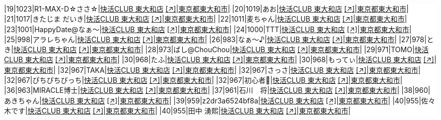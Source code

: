|19|1023|<span class="rank-name-dl">R1-MAX-D☆ささ☆</span>|<a href="/darts/rank/shops/c4f8e9453fc31119790ab824ce8730e5.html">快活CLUB 東大和店</a> <a href="https://search.dartslive.com/jp/shop/c4f8e9453fc31119790ab824ce8730e5">[↗]</a>|<a href="/darts/rank/東京都/東大和市">東京都東大和市</a>|
|20|1019|<span class="rank-name-dl">あお</span>|<a href="/darts/rank/shops/c4f8e9453fc31119790ab824ce8730e5.html">快活CLUB 東大和店</a> <a href="https://search.dartslive.com/jp/shop/c4f8e9453fc31119790ab824ce8730e5">[↗]</a>|<a href="/darts/rank/東京都/東大和市">東京都東大和市</a>|
|21|1017|<span class="rank-name-dl">きたじま だいき</span>|<a href="/darts/rank/shops/c4f8e9453fc31119790ab824ce8730e5.html">快活CLUB 東大和店</a> <a href="https://search.dartslive.com/jp/shop/c4f8e9453fc31119790ab824ce8730e5">[↗]</a>|<a href="/darts/rank/東京都/東大和市">東京都東大和市</a>|
|22|1011|<span class="rank-name-dl">麦ちゃん</span>|<a href="/darts/rank/shops/c4f8e9453fc31119790ab824ce8730e5.html">快活CLUB 東大和店</a> <a href="https://search.dartslive.com/jp/shop/c4f8e9453fc31119790ab824ce8730e5">[↗]</a>|<a href="/darts/rank/東京都/東大和市">東京都東大和市</a>|
|23|1001|<span class="rank-name-dl">HappyDate@なぁ〜</span>|<a href="/darts/rank/shops/c4f8e9453fc31119790ab824ce8730e5.html">快活CLUB 東大和店</a> <a href="https://search.dartslive.com/jp/shop/c4f8e9453fc31119790ab824ce8730e5">[↗]</a>|<a href="/darts/rank/東京都/東大和市">東京都東大和市</a>|
|24|1000|<span class="rank-name-pd">TTT</span>|<a href="/darts/rank/shops/10143.html">快活CLUB 東大和店</a> <a href="https://vs.phoenixdarts.com/jp/shop/shopDetailInfo/s_10143?s_seq=10143">[↗]</a>|<a href="/darts/rank/東京都/東大和市">東京都東大和市</a>|
|25|998|<span class="rank-name-dl">アラレちゃん</span>|<a href="/darts/rank/shops/c4f8e9453fc31119790ab824ce8730e5.html">快活CLUB 東大和店</a> <a href="https://search.dartslive.com/jp/shop/c4f8e9453fc31119790ab824ce8730e5">[↗]</a>|<a href="/darts/rank/東京都/東大和市">東京都東大和市</a>|
|26|983|<span class="rank-name-dl">なぁ〜♪</span>|<a href="/darts/rank/shops/c4f8e9453fc31119790ab824ce8730e5.html">快活CLUB 東大和店</a> <a href="https://search.dartslive.com/jp/shop/c4f8e9453fc31119790ab824ce8730e5">[↗]</a>|<a href="/darts/rank/東京都/東大和市">東京都東大和市</a>|
|27|978|<span class="rank-name-dl">とき</span>|<a href="/darts/rank/shops/c4f8e9453fc31119790ab824ce8730e5.html">快活CLUB 東大和店</a> <a href="https://search.dartslive.com/jp/shop/c4f8e9453fc31119790ab824ce8730e5">[↗]</a>|<a href="/darts/rank/東京都/東大和市">東京都東大和市</a>|
|28|973|<span class="rank-name-dl">ばし@ChouChou</span>|<a href="/darts/rank/shops/c4f8e9453fc31119790ab824ce8730e5.html">快活CLUB 東大和店</a> <a href="https://search.dartslive.com/jp/shop/c4f8e9453fc31119790ab824ce8730e5">[↗]</a>|<a href="/darts/rank/東京都/東大和市">東京都東大和市</a>|
|29|971|<span class="rank-name-dl">TOMO</span>|<a href="/darts/rank/shops/c4f8e9453fc31119790ab824ce8730e5.html">快活CLUB 東大和店</a> <a href="https://search.dartslive.com/jp/shop/c4f8e9453fc31119790ab824ce8730e5">[↗]</a>|<a href="/darts/rank/東京都/東大和市">東京都東大和市</a>|
|30|968|<span class="rank-name-dl">たふ</span>|<a href="/darts/rank/shops/c4f8e9453fc31119790ab824ce8730e5.html">快活CLUB 東大和店</a> <a href="https://search.dartslive.com/jp/shop/c4f8e9453fc31119790ab824ce8730e5">[↗]</a>|<a href="/darts/rank/東京都/東大和市">東京都東大和市</a>|
|30|968|<span class="rank-name-dl">もってぃ</span>|<a href="/darts/rank/shops/c4f8e9453fc31119790ab824ce8730e5.html">快活CLUB 東大和店</a> <a href="https://search.dartslive.com/jp/shop/c4f8e9453fc31119790ab824ce8730e5">[↗]</a>|<a href="/darts/rank/東京都/東大和市">東京都東大和市</a>|
|32|967|<span class="rank-name-dl">TAKA</span>|<a href="/darts/rank/shops/c4f8e9453fc31119790ab824ce8730e5.html">快活CLUB 東大和店</a> <a href="https://search.dartslive.com/jp/shop/c4f8e9453fc31119790ab824ce8730e5">[↗]</a>|<a href="/darts/rank/東京都/東大和市">東京都東大和市</a>|
|32|967|<span class="rank-name-pd">さっさ</span>|<a href="/darts/rank/shops/10143.html">快活CLUB 東大和店</a> <a href="https://vs.phoenixdarts.com/jp/shop/shopDetailInfo/s_10143?s_seq=10143">[↗]</a>|<a href="/darts/rank/東京都/東大和市">東京都東大和市</a>|
|32|967|<span class="rank-name-dl">ぴちぴちびっち</span>|<a href="/darts/rank/shops/c4f8e9453fc31119790ab824ce8730e5.html">快活CLUB 東大和店</a> <a href="https://search.dartslive.com/jp/shop/c4f8e9453fc31119790ab824ce8730e5">[↗]</a>|<a href="/darts/rank/東京都/東大和市">東京都東大和市</a>|
|32|967|<span class="rank-name-pd">初心者🔰</span>|<a href="/darts/rank/shops/10143.html">快活CLUB 東大和店</a> <a href="https://vs.phoenixdarts.com/jp/shop/shopDetailInfo/s_10143?s_seq=10143">[↗]</a>|<a href="/darts/rank/東京都/東大和市">東京都東大和市</a>|
|36|963|<span class="rank-name-dl">MIRACLE博士</span>|<a href="/darts/rank/shops/c4f8e9453fc31119790ab824ce8730e5.html">快活CLUB 東大和店</a> <a href="https://search.dartslive.com/jp/shop/c4f8e9453fc31119790ab824ce8730e5">[↗]</a>|<a href="/darts/rank/東京都/東大和市">東京都東大和市</a>|
|37|961|<span class="rank-name-pd">石川　将</span>|<a href="/darts/rank/shops/10143.html">快活CLUB 東大和店</a> <a href="https://vs.phoenixdarts.com/jp/shop/shopDetailInfo/s_10143?s_seq=10143">[↗]</a>|<a href="/darts/rank/東京都/東大和市">東京都東大和市</a>|
|38|960|<span class="rank-name-dl">あきちゃん</span>|<a href="/darts/rank/shops/c4f8e9453fc31119790ab824ce8730e5.html">快活CLUB 東大和店</a> <a href="https://search.dartslive.com/jp/shop/c4f8e9453fc31119790ab824ce8730e5">[↗]</a>|<a href="/darts/rank/東京都/東大和市">東京都東大和市</a>|
|39|959|<span class="rank-name-pd">z2dr3a6524bf8a</span>|<a href="/darts/rank/shops/10143.html">快活CLUB 東大和店</a> <a href="https://vs.phoenixdarts.com/jp/shop/shopDetailInfo/s_10143?s_seq=10143">[↗]</a>|<a href="/darts/rank/東京都/東大和市">東京都東大和市</a>|
|40|955|<span class="rank-name-dl">佐々木です</span>|<a href="/darts/rank/shops/c4f8e9453fc31119790ab824ce8730e5.html">快活CLUB 東大和店</a> <a href="https://search.dartslive.com/jp/shop/c4f8e9453fc31119790ab824ce8730e5">[↗]</a>|<a href="/darts/rank/東京都/東大和市">東京都東大和市</a>|
|40|955|<span class="rank-name-dl">田中 湧熙</span>|<a href="/darts/rank/shops/c4f8e9453fc31119790ab824ce8730e5.html">快活CLUB 東大和店</a> <a href="https://search.dartslive.com/jp/shop/c4f8e9453fc31119790ab824ce8730e5">[↗]</a>|<a href="/darts/rank/東京都/東大和市">東京都東大和市</a>|